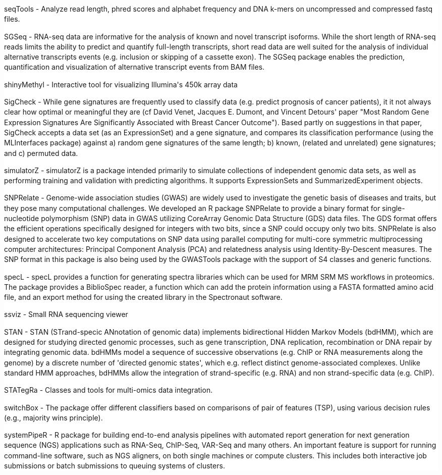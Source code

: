 seqTools - Analyze read length, phred scores and alphabet frequency
and DNA k-mers on uncompressed and compressed fastq files.

SGSeq - RNA-seq data are informative for the analysis of known and novel transcript isoforms. While the short length of RNA-seq reads limits the ability to predict and quantify full-length transcripts, short read data are well suited for the analysis of individual alternative transcripts events (e.g. inclusion or skipping of a cassette exon). The SGSeq package enables the prediction, quantification and visualization of alternative transcript events from BAM files.

shinyMethyl - Interactive tool for visualizing Illumina's 450k array data

SigCheck - While gene signatures are frequently used to classify data (e.g. predict prognosis of cancer patients), it it not always clear how optimal or meaningful they are (cf David Venet, Jacques E. Dumont, and Vincent Detours' paper "Most Random Gene Expression Signatures Are Significantly Associated with Breast Cancer Outcome"). Based partly on suggestions in that paper, SigCheck accepts a data set (as an ExpressionSet) and a gene signature, and compares its classification performance (using the MLInterfaces package) against a) random gene signatures of the same length; b) known, (related and unrelated) gene signatures; and c) permuted data.

simulatorZ - simulatorZ is a package intended primarily to simulate collections of independent genomic data sets, as well as performing training and validation with predicting algorithms. It supports ExpressionSets and SummarizedExperiment objects.

SNPRelate - Genome-wide association studies (GWAS) are widely used to investigate the genetic basis of diseases and traits, but they pose many computational challenges. We developed an R package SNPRelate to provide a binary format for single-nucleotide polymorphism (SNP) data in GWAS utilizing CoreArray Genomic Data Structure (GDS) data files. The GDS format offers the efficient operations specifically designed for integers with two bits, since a SNP could occupy only two bits. SNPRelate is also designed to accelerate two key computations on SNP data using parallel computing for multi-core symmetric multiprocessing computer architectures: Principal Component Analysis (PCA) and relatedness analysis using Identity-By-Descent measures. The SNP format in this package is also being used by the GWASTools package with the support of S4 classes and generic functions.

specL - specL provides a function for generating spectra libraries which can be used for MRM SRM MS workflows in proteomics. The package provides a BiblioSpec reader, a function which can add the protein information using a FASTA formatted amino acid file, and an export method for using the created library in the Spectronaut software.

ssviz - Small RNA sequencing viewer

STAN - STAN (STrand-specic ANnotation of genomic data) implements bidirectional Hidden Markov Models (bdHMM), which are designed for studying directed genomic processes, such as gene transcription, DNA replication, recombination or DNA repair by integrating genomic data. bdHMMs model a sequence of successive observations (e.g. ChIP or RNA measurements along the genome) by a discrete number of 'directed genomic states', which e.g. reflect distinct genome-associated complexes. Unlike standard HMM approaches, bdHMMs allow the integration of strand-specific (e.g. RNA) and non strand-specific data (e.g. ChIP).

STATegRa - Classes and tools for multi-omics data integration.

switchBox - The package offer different classifiers based on comparisons of pair of features (TSP), using various decision rules (e.g., majority wins principle).

systemPipeR - R package for building end-to-end analysis pipelines with automated report generation for next generation sequence (NGS) applications such as RNA-Seq, ChIP-Seq, VAR-Seq and many others. An important feature is support for running command-line software, such as NGS aligners, on both single machines or compute clusters. This includes both interactive job submissions or batch submissions to queuing systems of clusters.
